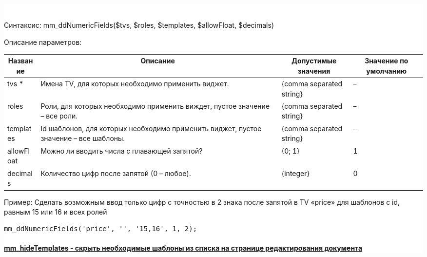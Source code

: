 </div>
<div id="collapse314" class="panel-collapse collapse">
<div class="panel-body">
<p><a class="fancybox" href=""><img class="img-thumbnail h140" src="" alt=""></a></p>
<p><span class="text-bold">Синтаксис:</span> mm_ddNumericFields($tvs, $roles, $templates, $allowFloat, $decimals)</p>
<p><span class="text-bold">Описание параметров:</span></p>
<div class="flip-scroll">
<table class="table table-bordered table-vcenter flip-content">
<thead class="flip-content bordered-palegreen">
<tr><th>Название</th><th>Описание</th><th>Допустимые значения</th><th>Значение по умолчанию</th></tr>
</thead>
<tbody>
<tr>
<td class="em">tvs <span class="help">*<span class="helpPopup"></span></span></td>
<td colspan="1">Имена TV, для которых необходимо применить виджет.</td>
<td>{comma separated string}</td>
<td>–</td>
</tr>
<tr>
<td>roles</td>
<td colspan="1">Роли, для которых необходимо применить виждет, пустое значение –&nbsp;все роли.</td>
<td>{comma separated string}</td>
<td>–</td>
</tr>
<tr>
<td>templates</td>
<td colspan="1">Id шаблонов, для которых необходимо применить виджет, пустое значение – все шаблоны.</td>
<td>{comma separated string}</td>
<td>–</td>
</tr>
<tr>
<td>allowFloat</td>
<td colspan="1">Можно ли вводить числа с плавающей запятой?</td>
<td>{0; 1}</td>
<td>1</td>
</tr>
<tr>
<td>decimals</td>
<td colspan="1">Количество цифр после запятой (0 –&nbsp;любое).</td>
<td>{integer}</td>
<td>0</td>
</tr>
</tbody>
</table>
</div>
<p><span class="text-bold">Пример:</span> Сделать возможным ввод только цифр с точностью в 2 знака после запятой в TV «price» для шаблонов c id, равным 15 или 16 и всех ролей</p>
<pre class="brush: html;">mm_ddNumericFields('price', '', '15,16', 1, 2);</pre>
</div>
</div>
</div>
<div class="panel panel-default">
<div class="panel-heading">
<h4 class="panel-title"><a id="315"></a><a class="accordion-toggle collapsed" data-toggle="collapse" data-parent="#accordion" href="#collapse315"><span class="text-bold">mm_hideTemplates</span> - скрыть необходимые шаблоны из списка на странице редактирования документа</a></h4>
</div>
<div id="collapse315" class="panel-collapse collapse">
<div class="panel-body">